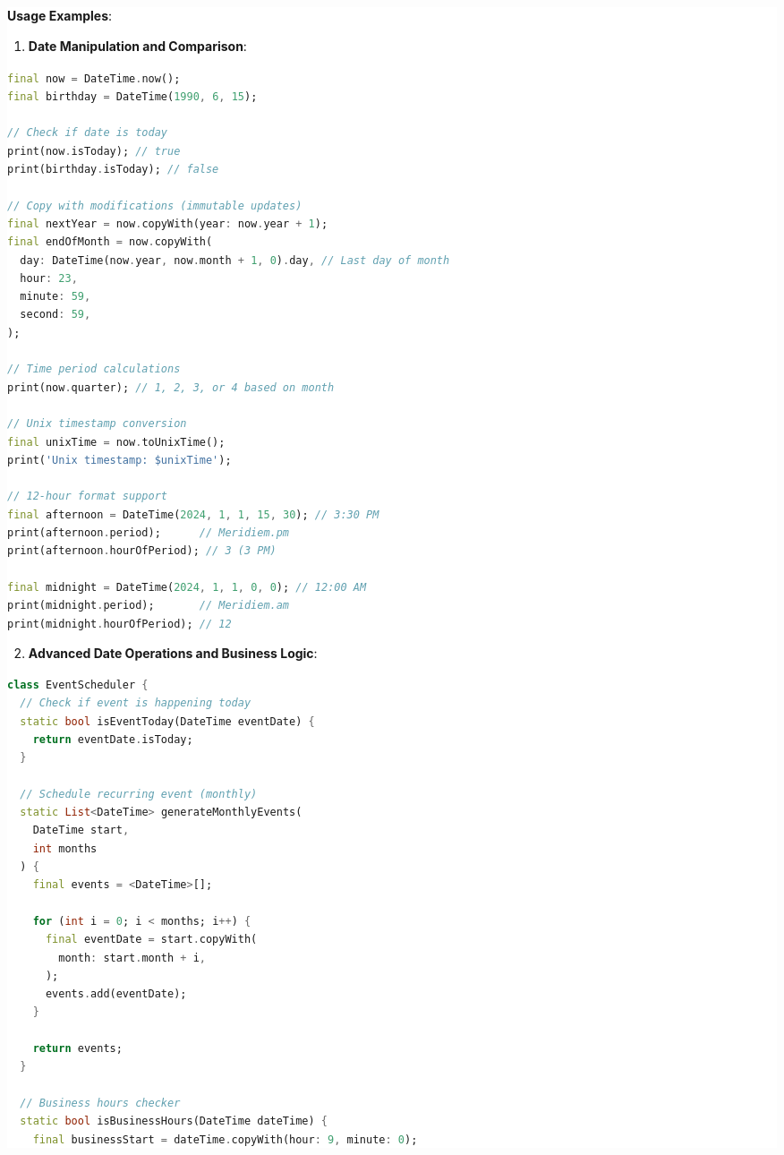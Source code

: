**Usage Examples**:

1. **Date Manipulation and Comparison**:
```dart
final now = DateTime.now();
final birthday = DateTime(1990, 6, 15);

// Check if date is today
print(now.isToday); // true
print(birthday.isToday); // false

// Copy with modifications (immutable updates)
final nextYear = now.copyWith(year: now.year + 1);
final endOfMonth = now.copyWith(
  day: DateTime(now.year, now.month + 1, 0).day, // Last day of month
  hour: 23,
  minute: 59,
  second: 59,
);

// Time period calculations
print(now.quarter); // 1, 2, 3, or 4 based on month

// Unix timestamp conversion
final unixTime = now.toUnixTime();
print('Unix timestamp: $unixTime');

// 12-hour format support
final afternoon = DateTime(2024, 1, 1, 15, 30); // 3:30 PM
print(afternoon.period);      // Meridiem.pm
print(afternoon.hourOfPeriod); // 3 (3 PM)

final midnight = DateTime(2024, 1, 1, 0, 0); // 12:00 AM
print(midnight.period);       // Meridiem.am
print(midnight.hourOfPeriod); // 12
```

2. **Advanced Date Operations and Business Logic**:
```dart
class EventScheduler {
  // Check if event is happening today
  static bool isEventToday(DateTime eventDate) {
    return eventDate.isToday;
  }
  
  // Schedule recurring event (monthly)
  static List<DateTime> generateMonthlyEvents(
    DateTime start, 
    int months
  ) {
    final events = <DateTime>[];
    
    for (int i = 0; i < months; i++) {
      final eventDate = start.copyWith(
        month: start.month + i,
      );
      events.add(eventDate);
    }
    
    return events;
  }
  
  // Business hours checker
  static bool isBusinessHours(DateTime dateTime) {
    final businessStart = dateTime.copyWith(hour: 9, minute: 0);
```